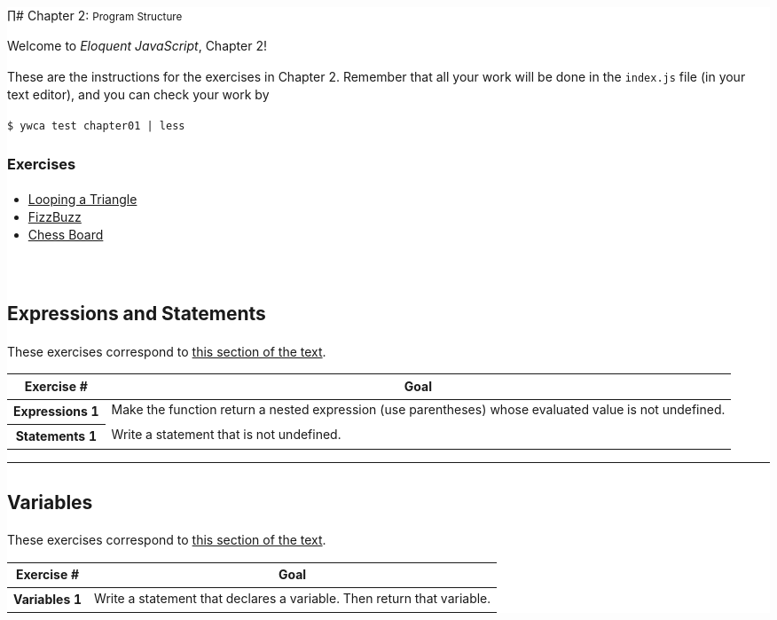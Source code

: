 ∏# Chapter 2: <small>Program Structure</small>

Welcome to _Eloquent JavaScript_, Chapter 2!

These are the instructions for the exercises in Chapter 2\. Remember that all
your work will be done in the `index.js` file (in your text editor), and you can
check your work by

    $ ywca test chapter01 | less

### Exercises

*   [Looping a Triangle](#triangle)
*   [FizzBuzz](#fizzbuzz)
*   [Chess Board](#chessboard)

<br />

## Expressions and Statements

These exercises correspond to [this section of the text](http://eloquentjavascript.net/02_program_structure.html#p_x4mfX9d1CF).

<table>
  <thead>
    <tr>
      <th>Exercise #</th>
      <th>Goal</th>
    </tr>
  </thead>
  <tbody>
    <tr>
      <th>Expressions 1</th>
      <td>
        Make the function return a nested expression (use parentheses) whose
        evaluated value is not undefined.
      </td>
    </tr>
    <tr>
      <th>Statements 1</th>
      <td>Write a statement that is not undefined.</td>
    </tr>
  </tbody>
</table>

* * *

## Variables

These exercises correspond to [this section of the text](http://eloquentjavascript.net/02_program_structure.html#p_neJqLsvK+g).

<table>
  <thead>
    <tr>
      <th>Exercise #</th>
      <th>Goal</th>
    </tr>
  </thead>
  <tbody>
    <tr>
      <th>Variables 1</th>
      <td>
        Write a statement that declares a variable. Then return that variable.
      </td>
    </tr>